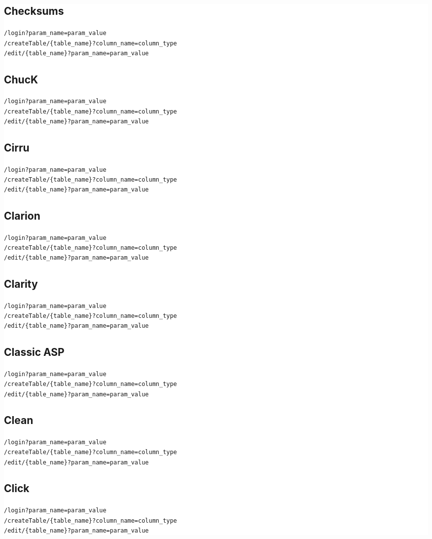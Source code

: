 ```Charity

```
## Checksums
```Checksums
/login?param_name=param_value
/createTable/{table_name}?column_name=column_type
/edit/{table_name}?param_name=param_value

```
## ChucK
```ChucK
/login?param_name=param_value
/createTable/{table_name}?column_name=column_type
/edit/{table_name}?param_name=param_value

```
## Cirru
```Cirru
/login?param_name=param_value
/createTable/{table_name}?column_name=column_type
/edit/{table_name}?param_name=param_value

```
## Clarion
```Clarion
/login?param_name=param_value
/createTable/{table_name}?column_name=column_type
/edit/{table_name}?param_name=param_value

```
## Clarity
```Clarity
/login?param_name=param_value
/createTable/{table_name}?column_name=column_type
/edit/{table_name}?param_name=param_value

```
## Classic ASP
```Classic ASP
/login?param_name=param_value
/createTable/{table_name}?column_name=column_type
/edit/{table_name}?param_name=param_value

```
## Clean
```Clean
/login?param_name=param_value
/createTable/{table_name}?column_name=column_type
/edit/{table_name}?param_name=param_value

```
## Click
```Click
/login?param_name=param_value
/createTable/{table_name}?column_name=column_type
/edit/{table_name}?param_name=param_value

```